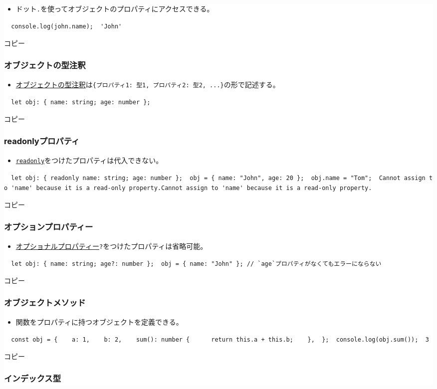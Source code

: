 - ドット`.`を使ってオブジェクトのプロパティにアクセスできる。

`   console.log(john.name);  'John'   `

コピー

### オブジェクトの型注釈[​](https://typescriptbook.jp/#%E3%82%AA%E3%83%96%E3%82%B8%E3%82%A7%E3%82%AF%E3%83%88%E3%81%AE%E5%9E%8B%E6%B3%A8%E9%87%88 "オブジェクトの型注釈 への直接リンク")

- [オブジェクトの型注釈](https://typescriptbook.jp/reference/values-types-variables/object/type-annotation-of-objects)は`{プロパティ1: 型1, プロパティ2: 型2, ...}`の形で記述する。

`   let obj: { name: string; age: number };   `

コピー

### readonlyプロパティ[​](https://typescriptbook.jp/#readonly%E3%83%97%E3%83%AD%E3%83%91%E3%83%86%E3%82%A3 "readonlyプロパティ への直接リンク")

- [`readonly`](https://typescriptbook.jp/reference/values-types-variables/object/readonly-property)をつけたプロパティは代入できない。

`  let obj: { readonly name: string; age: number };  obj = { name: "John", age: 20 };  obj.name = "Tom";  Cannot assign to 'name' because it is a read-only property.Cannot assign to 'name' because it is a read-only property.`

コピー

### オプションプロパティー[​](https://typescriptbook.jp/#%E3%82%AA%E3%83%97%E3%82%B7%E3%83%A7%E3%83%B3%E3%83%97%E3%83%AD%E3%83%91%E3%83%86%E3%82%A3%E3%83%BC "オプションプロパティー への直接リンク")

- [オプショナルプロパティー](https://typescriptbook.jp/reference/values-types-variables/object/optional-property)`?`をつけたプロパティは省略可能。

``   let obj: { name: string; age?: number };  obj = { name: "John" }; // `age`プロパティがなくてもエラーにならない   ``

コピー

### オブジェクトメソッド[​](https://typescriptbook.jp/#%E3%82%AA%E3%83%96%E3%82%B8%E3%82%A7%E3%82%AF%E3%83%88%E3%83%A1%E3%82%BD%E3%83%83%E3%83%89 "オブジェクトメソッド への直接リンク")

- 関数をプロパティに持つオブジェクトを定義できる。

`   const obj = {    a: 1,    b: 2,    sum(): number {      return this.a + this.b;    },  };  console.log(obj.sum());  3   `

コピー

### インデックス型[​](https://typescriptbook.jp/#%E3%82%A4%E3%83%B3%E3%83%87%E3%83%83%E3%82%AF%E3%82%B9%E5%9E%8B "インデックス型 への直接リンク")
